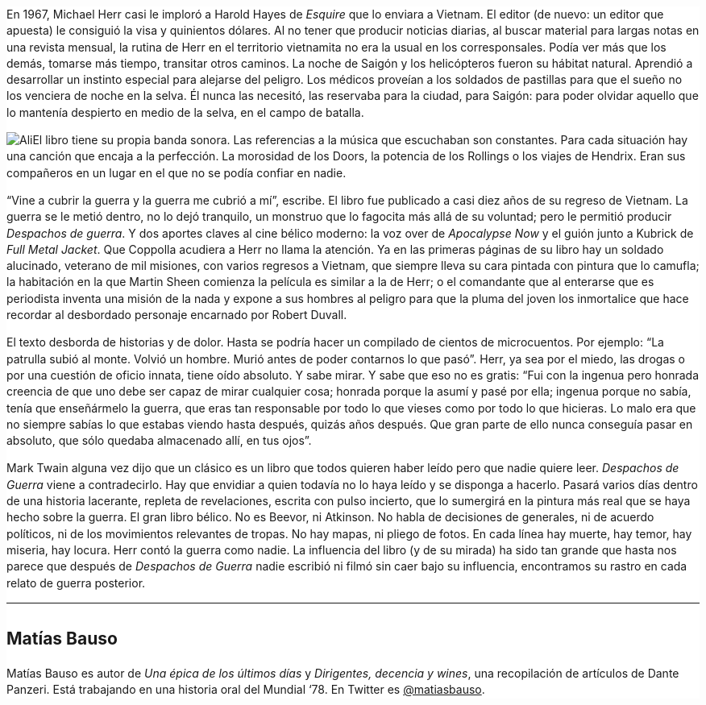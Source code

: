 
En 1967, Michael Herr casi le imploró a Harold Hayes de *Esquire* que lo enviara a Vietnam. El editor (de nuevo: un editor que apuesta) le consiguió la visa y quinientos dólares. Al no tener que producir noticias diarias, al buscar material para largas notas en una revista mensual, la rutina de Herr en el territorio vietnamita no era la usual en los corresponsales. Podía ver más que los demás, tomarse más tiempo, transitar otros caminos. La noche de Saigón y los helicópteros fueron su hábitat natural. Aprendió a desarrollar un instinto especial para alejarse del peligro. Los médicos proveían a los soldados de pastillas para que el sueño no los venciera de noche en la selva. Él nunca las necesitó, las reservaba para la ciudad, para Saigón: para poder olvidar aquello que lo mantenía despierto en medio de la selva, en el campo de batalla. 


![Ali](https://64.media.tumblr.com/aeccb5f5d218dbbc490fcf34aef96fc2/tumblr_inline_pk0ic4MDUu1t6q87u_250.jpg)El libro tiene su propia banda sonora. Las referencias a la música que escuchaban son constantes. Para cada situación hay una canción que encaja a la perfección. La morosidad de los Doors, la potencia de los Rollings o los viajes de Hendrix. Eran sus compañeros en un lugar en el que no se podía confiar en nadie. 


“Vine a cubrir la guerra y la guerra me cubrió a mí”, escribe. El libro fue publicado a casi diez años de su regreso de Vietnam. La guerra se le metió dentro, no lo dejó tranquilo, un monstruo que lo fagocita más allá de su voluntad; pero le permitió producir *Despachos de guerra*. Y dos aportes claves al cine bélico moderno: la voz over de *Apocalypse Now* y el guión junto a Kubrick de *Full Metal Jacket*. Que Coppolla acudiera a Herr no llama la atención. Ya en las primeras páginas de su libro hay un soldado alucinado, veterano de mil misiones, con varios regresos a Vietnam, que siempre lleva su cara pintada con pintura que lo camufla; la habitación en la que Martin Sheen comienza la película es similar a la de Herr; o el comandante que al enterarse que es periodista inventa una misión de la nada y expone a sus hombres al peligro para que la pluma del joven los inmortalice que hace recordar al desbordado personaje encarnado por Robert Duvall. 


El texto desborda de historias y de dolor. Hasta se podría hacer un compilado de cientos de microcuentos. Por ejemplo: “La patrulla subió al monte. Volvió un hombre. Murió antes de poder contarnos lo que pasó”. Herr, ya sea por el miedo, las drogas o por una cuestión de oficio innata, tiene oído absoluto. Y sabe mirar. Y sabe que eso no es gratis: “Fui con la ingenua pero honrada creencia de que uno debe ser capaz de mirar cualquier cosa; honrada porque la asumí y pasé por ella; ingenua porque no sabía, tenía que enseñármelo la guerra, que eras tan responsable por todo lo que vieses como por todo lo que hicieras. Lo malo era que no siempre sabías lo que estabas viendo hasta después, quizás años después. Que gran parte de ello nunca conseguía pasar en absoluto, que sólo quedaba almacenado allí, en tus ojos”. 


Mark Twain alguna vez dijo que un clásico es un libro que todos quieren haber leído pero que nadie quiere leer. *Despachos de Guerra* viene a contradecirlo. Hay que envidiar a quien todavía no lo haya leído y se disponga a hacerlo. Pasará varios días dentro de una historia lacerante, repleta de revelaciones, escrita con pulso incierto, que lo sumergirá en la pintura más real que se haya hecho sobre la guerra. El gran libro bélico. No es Beevor, ni Atkinson. No habla de decisiones de generales, ni de acuerdo políticos, ni de los movimientos relevantes de tropas. No hay mapas, ni pliego de fotos. En cada línea hay muerte, hay temor, hay miseria, hay locura. Herr contó la guerra como nadie. La influencia del libro (y de su mirada) ha sido tan grande que hasta nos parece que después de *Despachos de Guerra* nadie escribió ni filmó sin caer bajo su influencia, encontramos su rastro en cada relato de guerra posterior. 




---

 Matías Bauso
-------------

 Matías Bauso es autor de *Una épica de los últimos días* y *Dirigentes, decencia y wines*, una recopilación de artículos de Dante Panzeri. Está trabajando en una historia oral del Mundial ‘78. En Twitter es [@matiasbauso](https://twitter.com/matiasbauso). 

